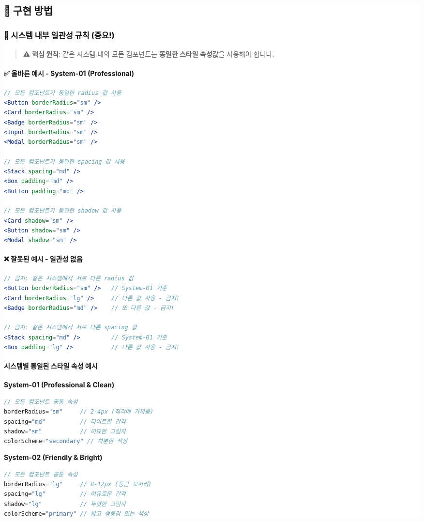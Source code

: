 ## 🔧 구현 방법

### 🎯 시스템 내부 일관성 규칙 (중요!)

> ⚠️ **핵심 원칙**: 같은 시스템 내의 모든 컴포넌트는 **동일한 스타일 속성값**을 사용해야 합니다.

#### ✅ 올바른 예시 - System-01 (Professional)
```jsx
// 모든 컴포넌트가 동일한 radius 값 사용
<Button borderRadius="sm" />
<Card borderRadius="sm" />
<Badge borderRadius="sm" />
<Input borderRadius="sm" />
<Modal borderRadius="sm" />

// 모든 컴포넌트가 동일한 spacing 값 사용  
<Stack spacing="md" />
<Box padding="md" />
<Button padding="md" />

// 모든 컴포넌트가 동일한 shadow 값 사용
<Card shadow="sm" />
<Button shadow="sm" />
<Modal shadow="sm" />
```

#### ❌ 잘못된 예시 - 일관성 없음
```jsx
// 금지: 같은 시스템에서 서로 다른 radius 값
<Button borderRadius="sm" />   // System-01 기준
<Card borderRadius="lg" />     // 다른 값 사용 - 금지!
<Badge borderRadius="md" />    // 또 다른 값 - 금지!

// 금지: 같은 시스템에서 서로 다른 spacing 값
<Stack spacing="md" />         // System-01 기준  
<Box padding="lg" />           // 다른 값 사용 - 금지!
```

#### 시스템별 통일된 스타일 속성 예시

**System-01 (Professional & Clean)**
```jsx
// 모든 컴포넌트 공통 속성
borderRadius="sm"     // 2-4px (직각에 가까움)
spacing="md"          // 타이트한 간격
shadow="sm"           // 미묘한 그림자
colorScheme="secondary" // 차분한 색상
```

**System-02 (Friendly & Bright)**
```jsx
// 모든 컴포넌트 공통 속성
borderRadius="lg"     // 8-12px (둥근 모서리)
spacing="lg"          // 여유로운 간격  
shadow="lg"           // 뚜렷한 그림자
colorScheme="primary" // 밝고 생동감 있는 색상
```
